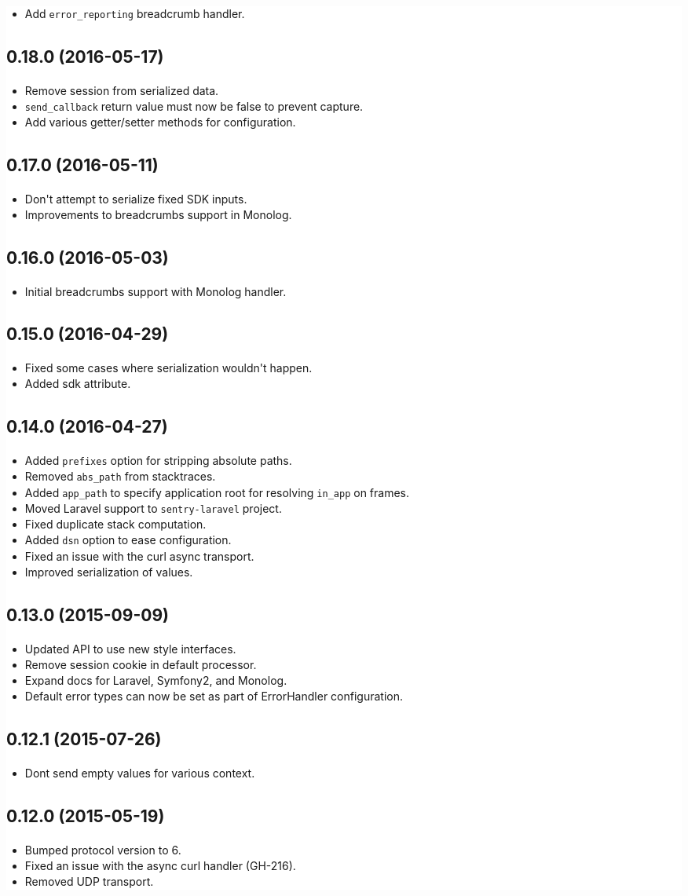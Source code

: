 - Add `error_reporting` breadcrumb handler.

## 0.18.0 (2016-05-17)

- Remove session from serialized data.
- `send_callback` return value must now be false to prevent capture.
- Add various getter/setter methods for configuration.

## 0.17.0 (2016-05-11)

- Don't attempt to serialize fixed SDK inputs.
- Improvements to breadcrumbs support in Monolog.

## 0.16.0 (2016-05-03)

- Initial breadcrumbs support with Monolog handler.

## 0.15.0 (2016-04-29)

- Fixed some cases where serialization wouldn't happen.
- Added sdk attribute.

## 0.14.0 (2016-04-27)

- Added `prefixes` option for stripping absolute paths.
- Removed `abs_path` from stacktraces.
- Added `app_path` to specify application root for resolving `in_app` on frames.
- Moved Laravel support to `sentry-laravel` project.
- Fixed duplicate stack computation.
- Added `dsn` option to ease configuration.
- Fixed an issue with the curl async transport.
- Improved serialization of values.

## 0.13.0 (2015-09-09)

- Updated API to use new style interfaces.
- Remove session cookie in default processor.
- Expand docs for Laravel, Symfony2, and Monolog.
- Default error types can now be set as part of ErrorHandler configuration.

## 0.12.1 (2015-07-26)

- Dont send empty values for various context.

## 0.12.0 (2015-05-19)

- Bumped protocol version to 6.
- Fixed an issue with the async curl handler (GH-216).
- Removed UDP transport.
